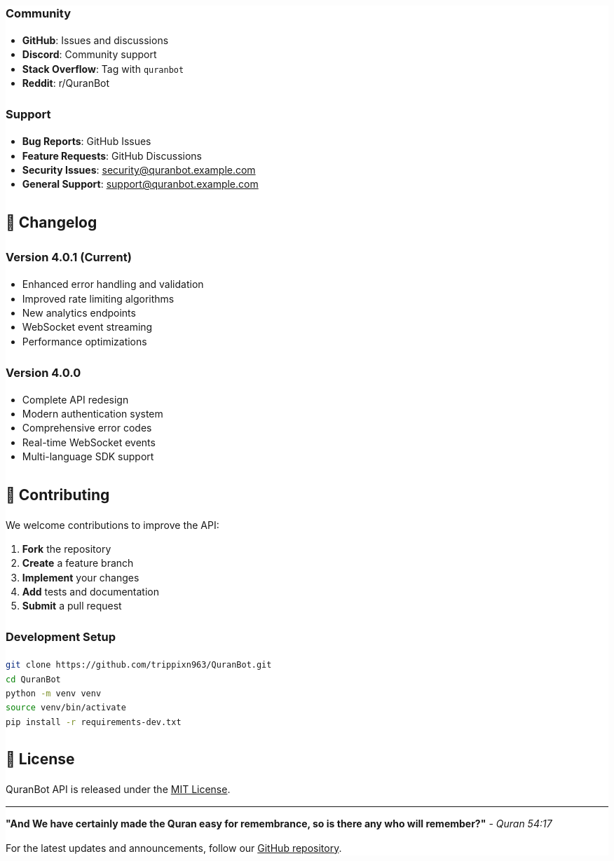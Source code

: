 ### Community
- **GitHub**: Issues and discussions
- **Discord**: Community support
- **Stack Overflow**: Tag with `quranbot`
- **Reddit**: r/QuranBot

### Support
- **Bug Reports**: GitHub Issues
- **Feature Requests**: GitHub Discussions
- **Security Issues**: security@quranbot.example.com
- **General Support**: support@quranbot.example.com

## 🔄 Changelog

### Version 4.0.1 (Current)
- Enhanced error handling and validation
- Improved rate limiting algorithms
- New analytics endpoints
- WebSocket event streaming
- Performance optimizations

### Version 4.0.0
- Complete API redesign
- Modern authentication system
- Comprehensive error codes
- Real-time WebSocket events
- Multi-language SDK support

## 🤝 Contributing

We welcome contributions to improve the API:

1. **Fork** the repository
2. **Create** a feature branch
3. **Implement** your changes
4. **Add** tests and documentation
5. **Submit** a pull request

### Development Setup
```bash
git clone https://github.com/trippixn963/QuranBot.git
cd QuranBot
python -m venv venv
source venv/bin/activate
pip install -r requirements-dev.txt
```

## 📄 License

QuranBot API is released under the [MIT License](../LICENSE).

---

**"And We have certainly made the Quran easy for remembrance, so is there any who will remember?"** - *Quran 54:17*

For the latest updates and announcements, follow our [GitHub repository](https://github.com/trippixn963/QuranBot).
